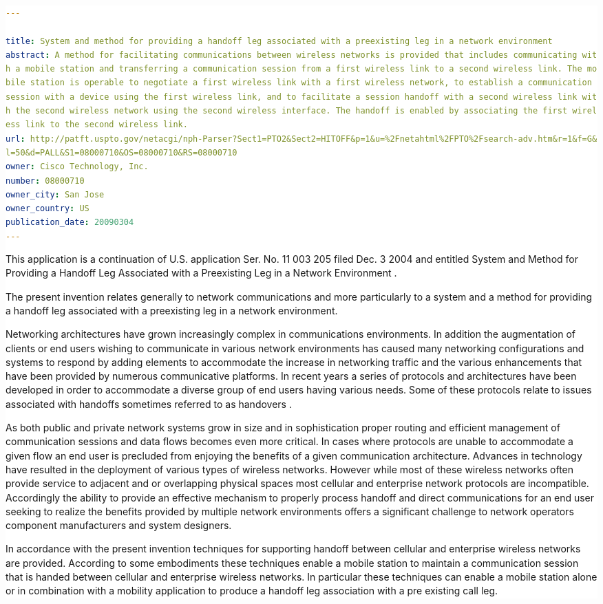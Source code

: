 ```yaml
---

title: System and method for providing a handoff leg associated with a preexisting leg in a network environment
abstract: A method for facilitating communications between wireless networks is provided that includes communicating with a mobile station and transferring a communication session from a first wireless link to a second wireless link. The mobile station is operable to negotiate a first wireless link with a first wireless network, to establish a communication session with a device using the first wireless link, and to facilitate a session handoff with a second wireless link with the second wireless network using the second wireless interface. The handoff is enabled by associating the first wireless link to the second wireless link.
url: http://patft.uspto.gov/netacgi/nph-Parser?Sect1=PTO2&Sect2=HITOFF&p=1&u=%2Fnetahtml%2FPTO%2Fsearch-adv.htm&r=1&f=G&l=50&d=PALL&S1=08000710&OS=08000710&RS=08000710
owner: Cisco Technology, Inc.
number: 08000710
owner_city: San Jose
owner_country: US
publication_date: 20090304
---
```

This application is a continuation of U.S. application Ser. No. 11 003 205 filed Dec. 3 2004 and entitled System and Method for Providing a Handoff Leg Associated with a Preexisting Leg in a Network Environment .

The present invention relates generally to network communications and more particularly to a system and a method for providing a handoff leg associated with a preexisting leg in a network environment.

Networking architectures have grown increasingly complex in communications environments. In addition the augmentation of clients or end users wishing to communicate in various network environments has caused many networking configurations and systems to respond by adding elements to accommodate the increase in networking traffic and the various enhancements that have been provided by numerous communicative platforms. In recent years a series of protocols and architectures have been developed in order to accommodate a diverse group of end users having various needs. Some of these protocols relate to issues associated with handoffs sometimes referred to as handovers .

As both public and private network systems grow in size and in sophistication proper routing and efficient management of communication sessions and data flows becomes even more critical. In cases where protocols are unable to accommodate a given flow an end user is precluded from enjoying the benefits of a given communication architecture. Advances in technology have resulted in the deployment of various types of wireless networks. However while most of these wireless networks often provide service to adjacent and or overlapping physical spaces most cellular and enterprise network protocols are incompatible. Accordingly the ability to provide an effective mechanism to properly process handoff and direct communications for an end user seeking to realize the benefits provided by multiple network environments offers a significant challenge to network operators component manufacturers and system designers.

In accordance with the present invention techniques for supporting handoff between cellular and enterprise wireless networks are provided. According to some embodiments these techniques enable a mobile station to maintain a communication session that is handed between cellular and enterprise wireless networks. In particular these techniques can enable a mobile station alone or in combination with a mobility application to produce a handoff leg association with a pre existing call leg.

